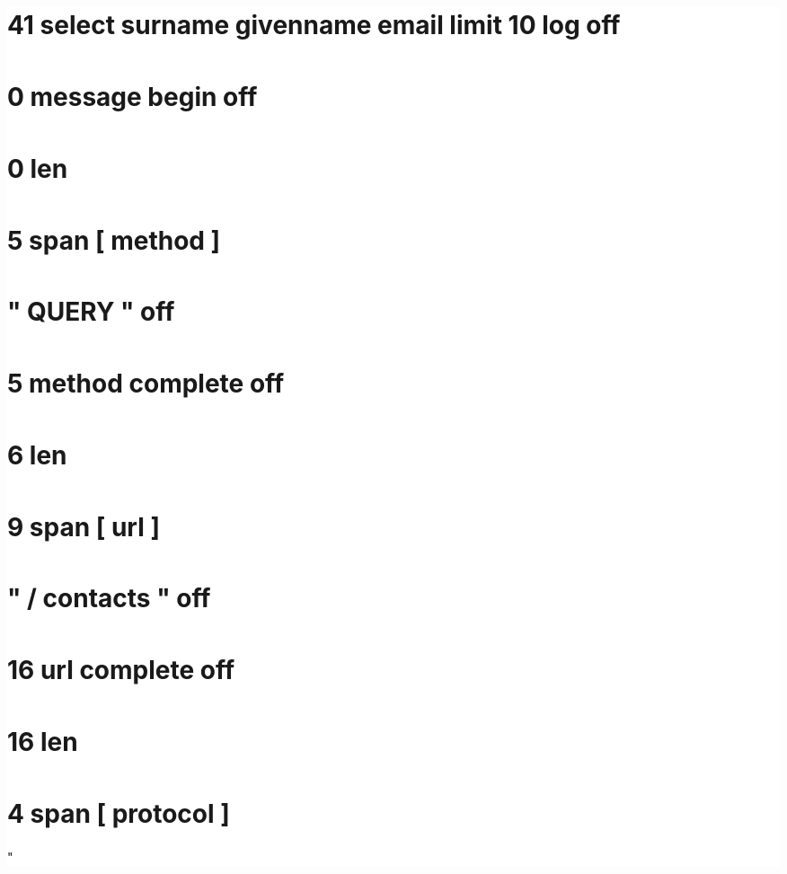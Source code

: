 41
select
surname
givenname
email
limit
10
log
off
=
0
message
begin
off
=
0
len
=
5
span
[
method
]
=
"
QUERY
"
off
=
5
method
complete
off
=
6
len
=
9
span
[
url
]
=
"
/
contacts
"
off
=
16
url
complete
off
=
16
len
=
4
span
[
protocol
]
=
"